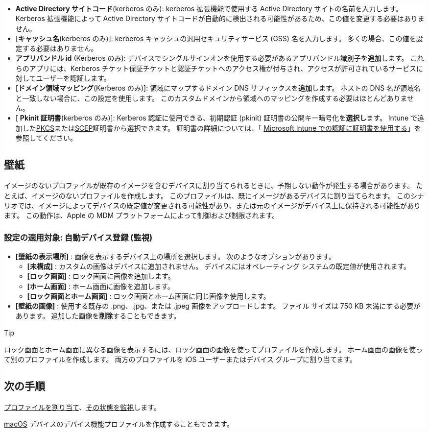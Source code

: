- **Active Directory サイトコード**(kerberos のみ): kerberos 拡張機能で使用する Active Directory サイトの名前を入力します。 Kerberos 拡張機能によって Active Directory サイトコードが自動的に検出される可能性があるため、この値を変更する必要はありません。
- [**キャッシュ名**(kerberos のみ)]: kerberos キャッシュの汎用セキュリティサービス (GSS) 名を入力します。 多くの場合、この値を設定する必要はありません。
- **アプリバンドル id** (Kerberos のみ): デバイスでシングルサインオンを使用する必要があるアプリバンドル識別子を**追加**します。 これらのアプリには、Kerberos チケット保証チケットと認証チケットへのアクセス権が付与され、アクセスが許可されているサービスに対してユーザーを認証します。
- [**ドメイン領域マッピング**(Kerberos のみ)]: 領域にマップするドメイン DNS サフィックスを**追加**します。 ホストの DNS 名が領域名と一致しない場合に、この設定を使用します。 このカスタムドメインから領域へのマッピングを作成する必要はほとんどありません。
- [ **Pkinit 証明書**(kerberos のみ)]: Kerberos 認証に使用できる、初期認証 (pkinit) 証明書の公開キー暗号化を**選択し**ます。 Intune で追加した[PKCS](../protect/certficates-pfx-configure.md)または[SCEP](../protect/certificates-scep-configure.md)証明書から選択できます。 証明書の詳細については、「 [Microsoft Intune での認証に証明書を使用する](../protect/certificates-configure.md)」を参照してください。

## <a name="wallpaper"></a>壁紙

イメージのないプロファイルが既存のイメージを含むデバイスに割り当てられるときに、予期しない動作が発生する場合があります。 たとえば、イメージのないプロファイルを作成します。 このプロファイルは、既にイメージがあるデバイスに割り当てられます。 このシナリオでは、イメージによってデバイスの既定値が変更される可能性があり、または元のイメージがデバイス上に保持される可能性があります。 この動作は、Apple の MDM プラットフォームによって制御および制限されます。

### <a name="settings-apply-to-automated-device-enrollment-supervised"></a>設定の適用対象: 自動デバイス登録 (監視)

- **[壁紙の表示場所]** : 画像を表示するデバイス上の場所を選択します。 次のようなオプションがあります。
  - **[未構成]** : カスタムの画像はデバイスに追加されません。 デバイスにはオペレーティング システムの既定値が使用されます。
  - **[ロック画面]** : ロック画面に画像を追加します。
  - **[ホーム画面]** : ホーム画面に画像を追加します。
  - **[ロック画面とホーム画面]** : ロック画面とホーム画面に同じ画像を使用します。
- **[壁紙の画像]** : 使用する既存の .png、.jpg、または .jpeg 画像をアップロードします。 ファイル サイズは 750 KB 未満にする必要があります。 追加した画像を**削除**することもできます。

> [!TIP]
> ロック画面とホーム画面に異なる画像を表示するには、ロック画面の画像を使ってプロファイルを作成します。 ホーム画面の画像を使って別のプロファイルを作成します。 両方のプロファイルを iOS ユーザーまたはデバイス グループに割り当てます。

## <a name="next-steps"></a>次の手順

[プロファイルを割り当て](../device-profile-assign.md)、[その状態を監視](../device-profile-monitor.md)します。

[macOS](macos-device-features-settings.md) デバイスのデバイス機能プロファイルを作成することもできます。
